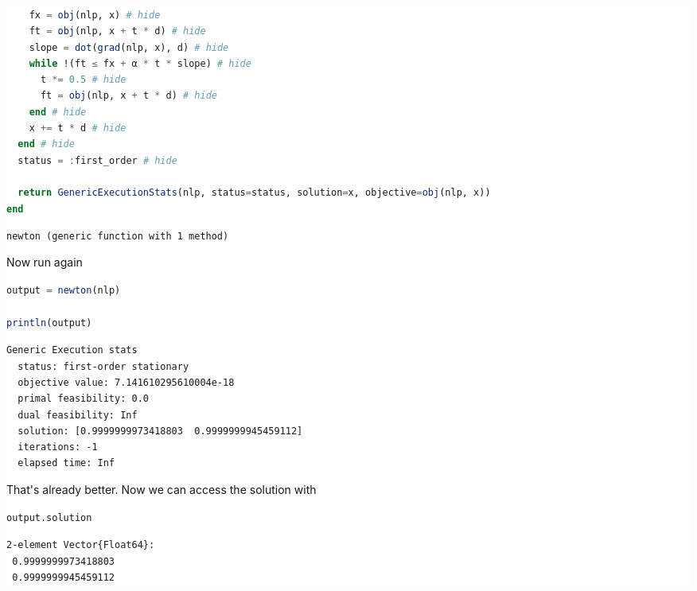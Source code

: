 ```julia
    fx = obj(nlp, x) # hide
    ft = obj(nlp, x + t * d) # hide
    slope = dot(grad(nlp, x), d) # hide
    while !(ft ≤ fx + α * t * slope) # hide
      t *= 0.5 # hide
      ft = obj(nlp, x + t * d) # hide
    end # hide
    x += t * d # hide
  end # hide
  status = :first_order # hide

  return GenericExecutionStats(nlp, status=status, solution=x, objective=obj(nlp, x))
end
```

```plaintext
newton (generic function with 1 method)
```





Now run again

```julia
output = newton(nlp)

println(output)
```

```plaintext
Generic Execution stats
  status: first-order stationary
  objective value: 7.141610295610004e-18
  primal feasibility: 0.0
  dual feasibility: Inf
  solution: [0.9999999973418803  0.9999999945459112]
  iterations: -1
  elapsed time: Inf
```





That's already better. Now we can access the solution with

```julia
output.solution
```

```plaintext
2-element Vector{Float64}:
 0.9999999973418803
 0.9999999945459112
```





[^1]: Technically, it can be defined more generally, but the choice we made has better behaved values. [Wikipedia page: Rosenbrock page, access on 2021/Mar/17.](https://en.wikipedia.org/wiki/Rosenbrock_function#:~:text=In%20mathematical%20optimization%2C%20the%20Rosenbrock,valley%20or%20Rosenbrock%27s%20banana%20function)
[^2]: Dolan, E., Moré, J. Benchmarking optimization software with performance profiles. Math. Program. 91, 201–213 (2002). [doi.org/10.1007/s101070100263](https://doi.org/10.1007/s101070100263)